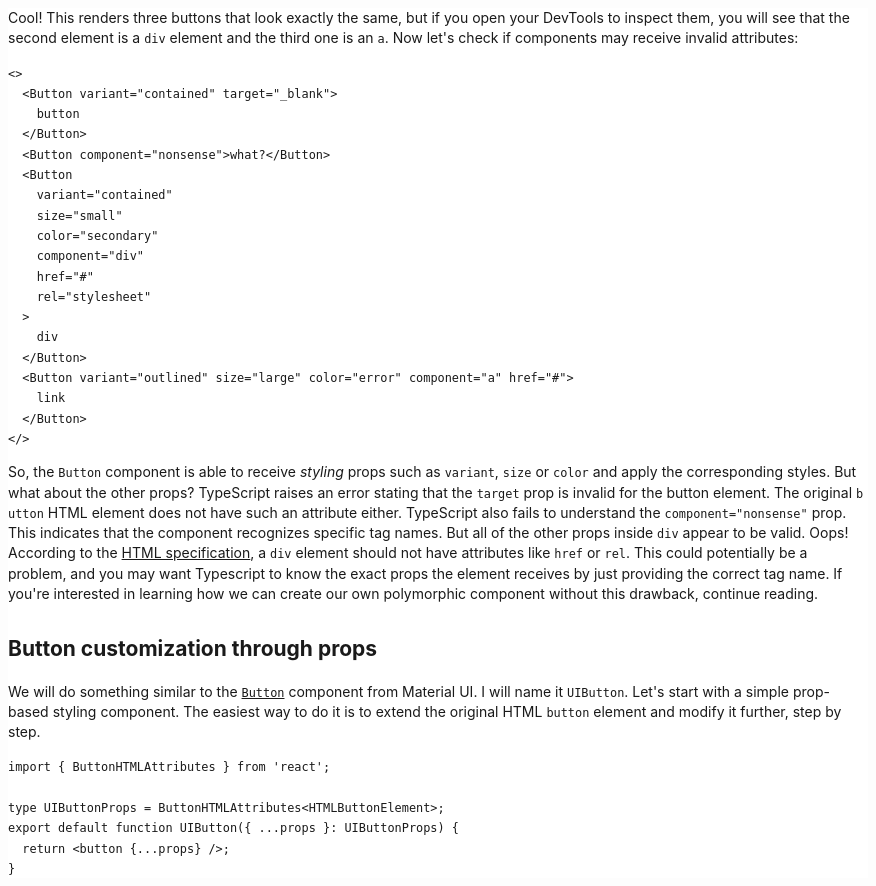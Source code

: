 Cool! This renders three buttons that look exactly the same, but if you open your DevTools to inspect them, you will see that the second element is a `div` element and the third one is an `a`. Now let's check if components may receive invalid attributes:

```tsx {2,5,10-12}
<>
  <Button variant="contained" target="_blank">
    button
  </Button>
  <Button component="nonsense">what?</Button>
  <Button
    variant="contained"
    size="small"
    color="secondary"
    component="div"
    href="#"
    rel="stylesheet"
  >
    div
  </Button>
  <Button variant="outlined" size="large" color="error" component="a" href="#">
    link
  </Button>
</>
```

So, the `Button` component is able to receive _styling_ props such as `variant`, `size` or `color` and apply the corresponding styles. But what about the other props?
TypeScript raises an error stating that the `target` prop is invalid for the button element. The original `button` HTML element does not have such an attribute either. TypeScript also fails to understand the `component="nonsense"` prop. This indicates that the component recognizes specific tag names. But all of the other props inside `div` appear to be valid. Oops! According to the [HTML specification](https://html.spec.whatwg.org/multipage/grouping-content.html#the-div-element), a `div` element should not have attributes like `href` or `rel`. This could potentially be a problem, and you may want Typescript to know the exact props the element receives by just providing the correct tag name. If you're interested in learning how we can create our own polymorphic component without this drawback, continue reading.

## Button customization through props

We will do something similar to the [`Button`](https://mui.com/material-ui/react-button/) component from Material UI. I will name it `UIButton`. Let's start with a simple prop-based styling component. The easiest way to do it is to extend the original HTML `button` element and modify it further, step by step.

```tsx
import { ButtonHTMLAttributes } from 'react';

type UIButtonProps = ButtonHTMLAttributes<HTMLButtonElement>;
export default function UIButton({ ...props }: UIButtonProps) {
  return <button {...props} />;
}
```
